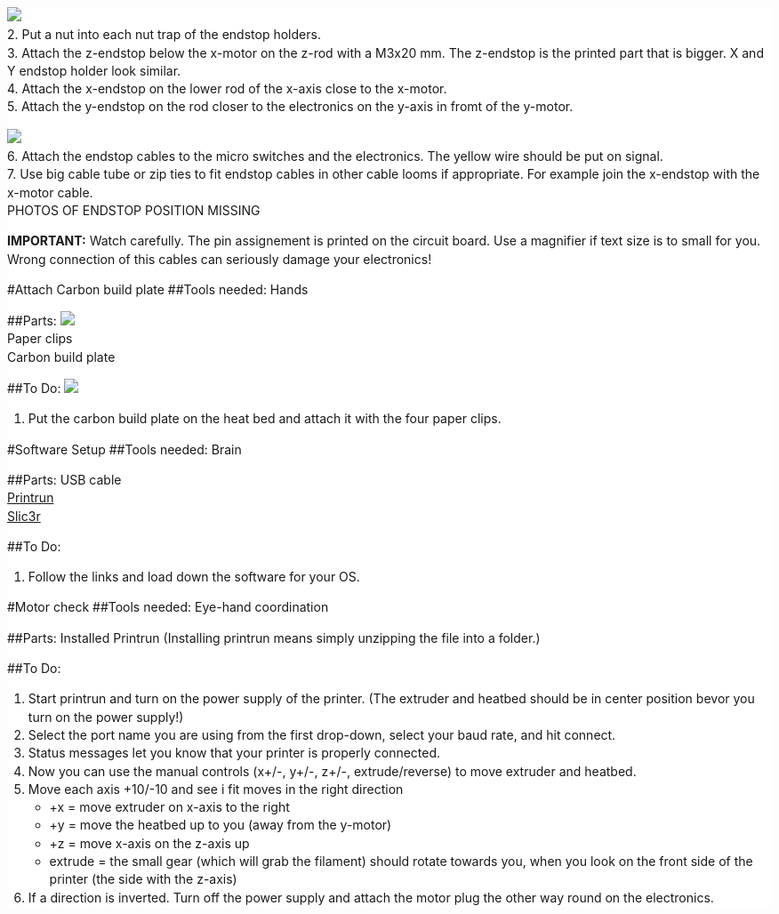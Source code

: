 [<img src="Prev/DSC01017.JPG">](Large/DSC01017.JPG)  
2. Put a nut into each nut trap of the endstop holders.  
3. Attach the z-endstop below the x-motor on the z-rod with a M3x20 mm. The z-endstop is the printed part that is bigger. X and Y endstop holder look similar.  
4. Attach the x-endstop on the lower rod of the x-axis close to the x-motor.  
5. Attach the y-endstop on the rod closer to the electronics on the y-axis in fromt of the y-motor.  

[<img src="Prev/DSC01025.JPG">](Large/DSC01025.JPG)  
6. Attach the endstop cables to the micro switches and the electronics. The yellow wire should be put on signal.  
7. Use big cable tube or zip ties to fit endstop cables in other cable looms if appropriate. For example join the x-endstop with the x-motor cable.  
PHOTOS OF ENDSTOP POSITION MISSING

**IMPORTANT:** Watch carefully. The pin assignement is printed on the circuit board. Use a magnifier if text size is to small for you. Wrong connection of this cables can seriously damage your electronics!

#Attach Carbon build plate
##Tools needed:
Hands  

##Parts:
[<img src="Prev/DSC01019.JPG">](Large/DSC01019.JPG)  
Paper clips  
Carbon build plate  

##To Do:
[<img src="Prev/DSC01021.JPG">](Large/DSC01021.JPG)  
1. Put the carbon build plate on the heat bed and attach it with the four paper clips.  

#Software Setup
##Tools needed:
Brain  

##Parts:
USB cable  
[Printrun](https://github.com/kliment/Printrun)  
[Slic3r](http://slic3r.org)  

##To Do:
1. Follow the links and load down the software for your OS.  

#Motor check
##Tools needed:
Eye-hand coordination  

##Parts:
Installed Printrun (Installing printrun means simply unzipping the file into a folder.)  

##To Do:
1. Start printrun and turn on the power supply of the printer. (The extruder and heatbed should be in center position bevor you turn on the power supply!)  
2. Select the port name you are using from the first drop-down, select your baud rate, and hit connect.  
3. Status messages let you know that your printer is properly connected.  
4. Now you can use the manual controls (x+/-, y+/-, z+/-, extrude/reverse) to move extruder and heatbed.  
5. Move each axis +10/-10 and see i fit moves in the right direction  
	* +x = move extruder on x-axis to the right  
	* +y = move the heatbed up to you (away from the y-motor)  
	* +z = move x-axis on the z-axis up  
	* extrude = the small gear (which will grab the filament) should rotate towards you, when you look on the front side of the printer (the side with the z-axis)  
6. If a direction is inverted. Turn off the power supply and attach the motor plug the other way round on the electronics.  
